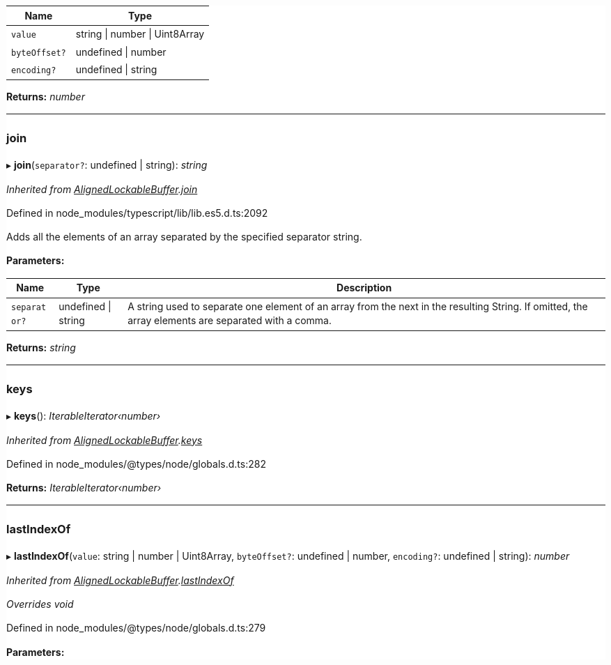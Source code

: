Name | Type |
------ | ------ |
`value` | string &#124; number &#124; Uint8Array |
`byteOffset?` | undefined &#124; number |
`encoding?` | undefined &#124; string |

**Returns:** *number*

___

###  join

▸ **join**(`separator?`: undefined | string): *string*

*Inherited from [AlignedLockableBuffer](alignedlockablebuffer.md).[join](alignedlockablebuffer.md#join)*

Defined in node_modules/typescript/lib/lib.es5.d.ts:2092

Adds all the elements of an array separated by the specified separator string.

**Parameters:**

Name | Type | Description |
------ | ------ | ------ |
`separator?` | undefined &#124; string | A string used to separate one element of an array from the next in the resulting String. If omitted, the array elements are separated with a comma.  |

**Returns:** *string*

___

###  keys

▸ **keys**(): *IterableIterator‹number›*

*Inherited from [AlignedLockableBuffer](alignedlockablebuffer.md).[keys](alignedlockablebuffer.md#keys)*

Defined in node_modules/@types/node/globals.d.ts:282

**Returns:** *IterableIterator‹number›*

___

###  lastIndexOf

▸ **lastIndexOf**(`value`: string | number | Uint8Array, `byteOffset?`: undefined | number, `encoding?`: undefined | string): *number*

*Inherited from [AlignedLockableBuffer](alignedlockablebuffer.md).[lastIndexOf](alignedlockablebuffer.md#lastindexof)*

*Overrides void*

Defined in node_modules/@types/node/globals.d.ts:279

**Parameters:**
